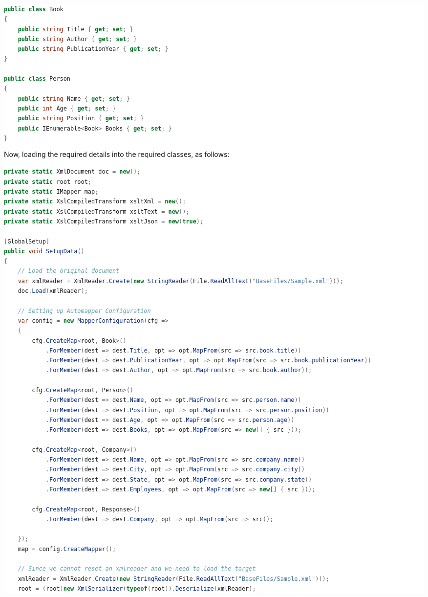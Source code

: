 ```c#
public class Book
{
    public string Title { get; set; }
    public string Author { get; set; }
    public string PublicationYear { get; set; }
}

public class Person
{
    public string Name { get; set; }
    public int Age { get; set; }
    public string Position { get; set; }
    public IEnumerable<Book> Books { get; set; }
}
```

Now, loading the required details into the required classes, as follows:

```c#
private static XmlDocument doc = new();
private static root root;
private static IMapper map;
private static XslCompiledTransform xsltXml = new();
private static XslCompiledTransform xsltText = new();
private static XslCompiledTransform xsltJson = new(true);

[GlobalSetup]
public void SetupData()
{
    // Load the original document
    var xmlReader = XmlReader.Create(new StringReader(File.ReadAllText("BaseFiles/Sample.xml")));
    doc.Load(xmlReader);

    // Setting up Automapper Configuration
    var config = new MapperConfiguration(cfg =>
    {
        cfg.CreateMap<root, Book>()
            .ForMember(dest => dest.Title, opt => opt.MapFrom(src => src.book.title))
            .ForMember(dest => dest.PublicationYear, opt => opt.MapFrom(src => src.book.publicationYear))
            .ForMember(dest => dest.Author, opt => opt.MapFrom(src => src.book.author));

        cfg.CreateMap<root, Person>()
            .ForMember(dest => dest.Name, opt => opt.MapFrom(src => src.person.name))
            .ForMember(dest => dest.Position, opt => opt.MapFrom(src => src.person.position))
            .ForMember(dest => dest.Age, opt => opt.MapFrom(src => src.person.age))
            .ForMember(dest => dest.Books, opt => opt.MapFrom(src => new[] { src }));

        cfg.CreateMap<root, Company>()
            .ForMember(dest => dest.Name, opt => opt.MapFrom(src => src.company.name))
            .ForMember(dest => dest.City, opt => opt.MapFrom(src => src.company.city))
            .ForMember(dest => dest.State, opt => opt.MapFrom(src => src.company.state))
            .ForMember(dest => dest.Employees, opt => opt.MapFrom(src => new[] { src }));

        cfg.CreateMap<root, Response>()
            .ForMember(dest => dest.Company, opt => opt.MapFrom(src => src));

    });
    map = config.CreateMapper();

    // Since we cannot reset an xmlreader and we need to load the target
    xmlReader = XmlReader.Create(new StringReader(File.ReadAllText("BaseFiles/Sample.xml")));
    root = (root)new XmlSerializer(typeof(root)).Deserialize(xmlReader);

```